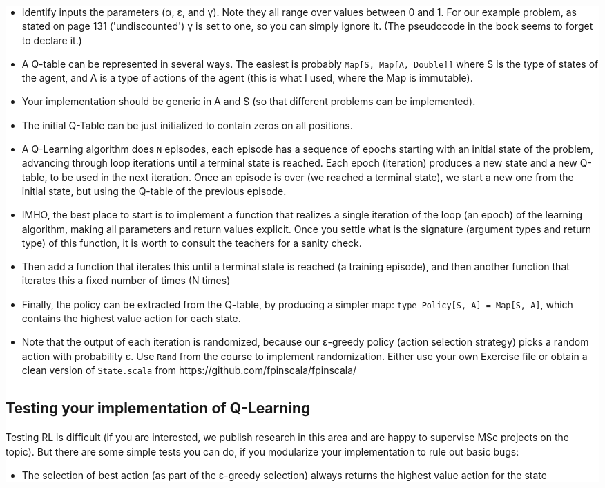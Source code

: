 * Identify inputs the parameters (α, ε, and γ). Note they all range
  over values between 0 and 1.  For our example problem, as stated on page
  131 ('undiscounted') γ is set to one, so you can simply
  ignore it. (The pseudocode in the book seems to forget to declare
  it.)

* A Q-table can be represented in several ways. The easiest is
  probably `Map[S, Map[A, Double]]` where S is the type of states of
  the agent, and A is a type of actions of the agent (this is what I
  used, where the Map is immutable).

* Your implementation should be generic in A and S (so that different
  problems can be implemented).

* The initial Q-Table can be just initialized to contain zeros on all
  positions.

* A Q-Learning algorithm does `N` episodes, each episode has a sequence
  of epochs starting with an initial state of the problem, advancing
  through loop iterations until a terminal state is reached.  Each
  epoch (iteration) produces a new state and a new Q-table, to be used
  in the next iteration. Once an episode is over (we reached a
  terminal state), we start a new one from the initial state, but
  using the Q-table of the previous episode.

* IMHO, the best place to start is to implement a function that
  realizes a single iteration of the loop (an epoch) of the learning
  algorithm, making all parameters and return values explicit.  Once
  you settle what is the signature (argument types and return type) of
  this function, it is worth to consult the teachers for a sanity
  check.

* Then add a function that iterates this until a terminal state is
  reached (a training episode), and then another function that
  iterates this a fixed number of times (N times)

* Finally, the policy can be extracted from the Q-table, by producing
  a simpler map: `type Policy[S, A] = Map[S, A]`, which contains the
  highest value action for each state.

* Note that the output of each iteration is randomized, because our
  ε-greedy policy (action selection strategy) picks a random action
  with probability ε.  Use `Rand` from the course to implement
  randomization.  Either use your own Exercise file or obtain a clean
  version of `State.scala` from https://github.com/fpinscala/fpinscala/

## Testing your implementation of Q-Learning

Testing RL is difficult (if you are interested, we publish research in
this area and are happy to supervise MSc projects on the topic).  But
there are some simple tests you can do, if you modularize your
implementation to rule out basic bugs:

* The selection of best action (as part of the ε-greedy selection)
  always returns the highest value action for the state
